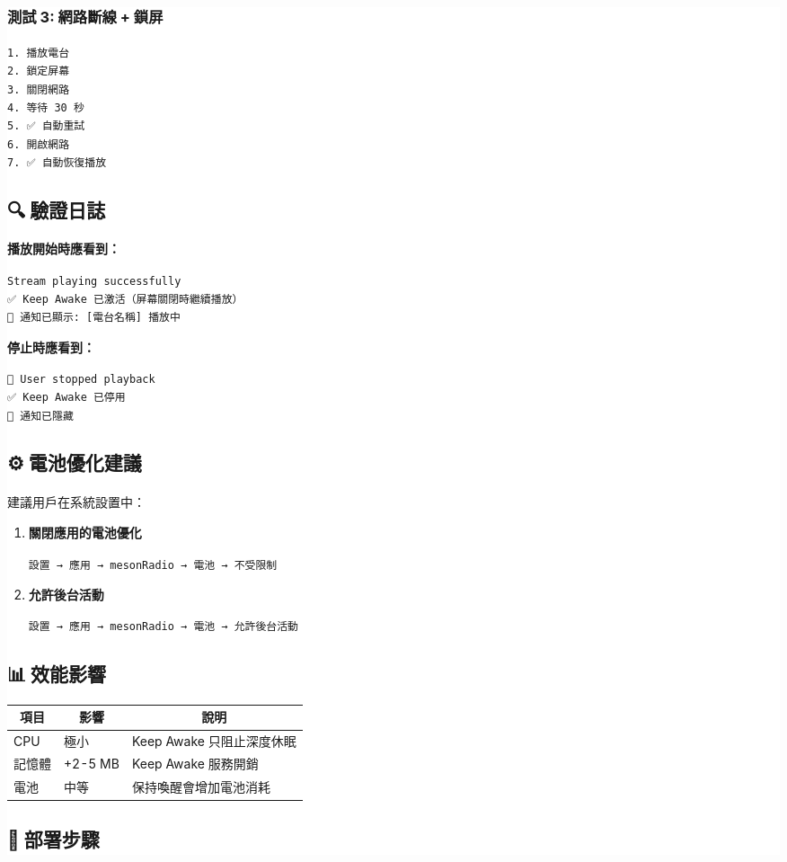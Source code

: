 ### 測試 3: 網路斷線 + 鎖屏
```
1. 播放電台
2. 鎖定屏幕
3. 關閉網路
4. 等待 30 秒
5. ✅ 自動重試
6. 開啟網路
7. ✅ 自動恢復播放
```

## 🔍 驗證日誌

**播放開始時應看到：**
```
Stream playing successfully
✅ Keep Awake 已激活（屏幕關閉時繼續播放）
📱 通知已顯示: [電台名稱] 播放中
```

**停止時應看到：**
```
🛑 User stopped playback
✅ Keep Awake 已停用
📱 通知已隱藏
```

## ⚙️ 電池優化建議

建議用戶在系統設置中：

1. **關閉應用的電池優化**
   ```
   設置 → 應用 → mesonRadio → 電池 → 不受限制
   ```

2. **允許後台活動**
   ```
   設置 → 應用 → mesonRadio → 電池 → 允許後台活動
   ```

## 📊 效能影響

| 項目 | 影響 | 說明 |
|------|------|------|
| CPU | 極小 | Keep Awake 只阻止深度休眠 |
| 記憶體 | +2-5 MB | Keep Awake 服務開銷 |
| 電池 | 中等 | 保持喚醒會增加電池消耗 |

## 🚀 部署步驟
